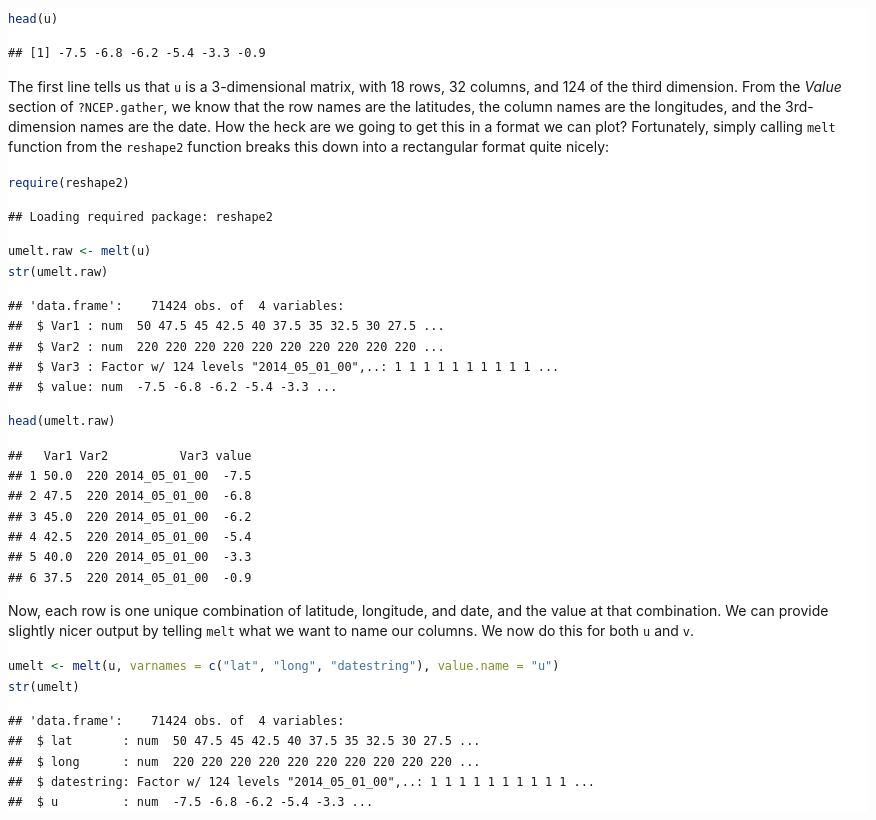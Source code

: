 ```r
head(u)
```

```
## [1] -7.5 -6.8 -6.2 -5.4 -3.3 -0.9
```

The first line tells us that `u` is a 3-dimensional matrix, with 18 rows, 32 columns, and 124 of the third dimension.  From the *Value* section of `?NCEP.gather`, we know that the row names are the latitudes, the column names are the longitudes, and the 3rd-dimension names are the date. How the heck are we going to get this in a format we can plot?  Fortunately, simply calling `melt` function from the `reshape2` function breaks this down into a rectangular format quite nicely:


```r
require(reshape2)
```

```
## Loading required package: reshape2
```

```r
umelt.raw <- melt(u)
str(umelt.raw)
```

```
## 'data.frame':	71424 obs. of  4 variables:
##  $ Var1 : num  50 47.5 45 42.5 40 37.5 35 32.5 30 27.5 ...
##  $ Var2 : num  220 220 220 220 220 220 220 220 220 220 ...
##  $ Var3 : Factor w/ 124 levels "2014_05_01_00",..: 1 1 1 1 1 1 1 1 1 1 ...
##  $ value: num  -7.5 -6.8 -6.2 -5.4 -3.3 ...
```

```r
head(umelt.raw)
```

```
##   Var1 Var2          Var3 value
## 1 50.0  220 2014_05_01_00  -7.5
## 2 47.5  220 2014_05_01_00  -6.8
## 3 45.0  220 2014_05_01_00  -6.2
## 4 42.5  220 2014_05_01_00  -5.4
## 5 40.0  220 2014_05_01_00  -3.3
## 6 37.5  220 2014_05_01_00  -0.9
```

Now, each row is one unique combination of latitude, longitude, and date, and the value at that combination. We can provide slightly nicer output by telling `melt` what we want to name our columns.  We now do this for both `u` and `v`.


```r
umelt <- melt(u, varnames = c("lat", "long", "datestring"), value.name = "u")
str(umelt)
```

```
## 'data.frame':	71424 obs. of  4 variables:
##  $ lat       : num  50 47.5 45 42.5 40 37.5 35 32.5 30 27.5 ...
##  $ long      : num  220 220 220 220 220 220 220 220 220 220 ...
##  $ datestring: Factor w/ 124 levels "2014_05_01_00",..: 1 1 1 1 1 1 1 1 1 1 ...
##  $ u         : num  -7.5 -6.8 -6.2 -5.4 -3.3 ...
```
